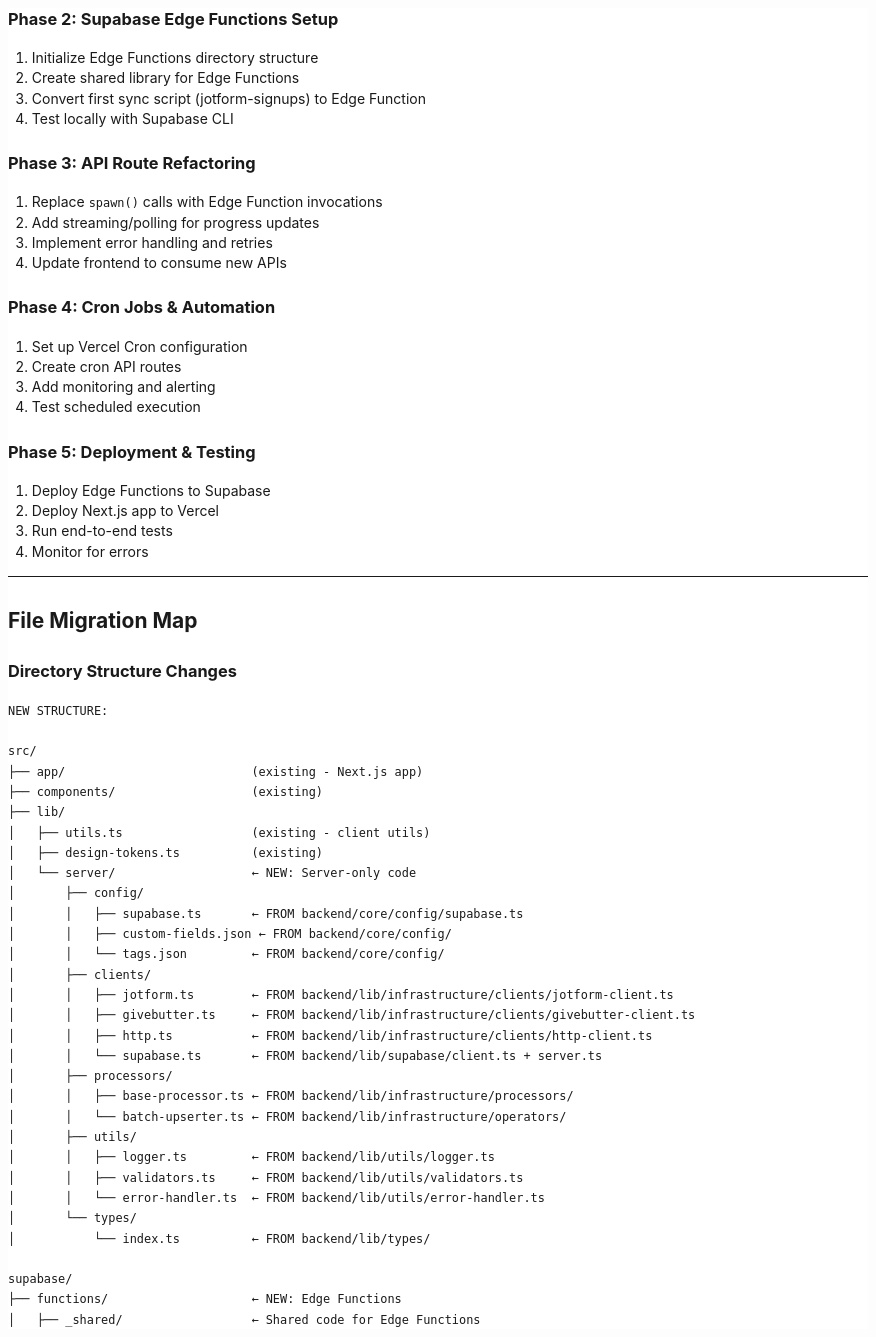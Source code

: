 ### Phase 2: Supabase Edge Functions Setup
1. Initialize Edge Functions directory structure
2. Create shared library for Edge Functions
3. Convert first sync script (jotform-signups) to Edge Function
4. Test locally with Supabase CLI

### Phase 3: API Route Refactoring
1. Replace `spawn()` calls with Edge Function invocations
2. Add streaming/polling for progress updates
3. Implement error handling and retries
4. Update frontend to consume new APIs

### Phase 4: Cron Jobs & Automation
1. Set up Vercel Cron configuration
2. Create cron API routes
3. Add monitoring and alerting
4. Test scheduled execution

### Phase 5: Deployment & Testing
1. Deploy Edge Functions to Supabase
2. Deploy Next.js app to Vercel
3. Run end-to-end tests
4. Monitor for errors

---

## File Migration Map

### Directory Structure Changes

```
NEW STRUCTURE:

src/
├── app/                          (existing - Next.js app)
├── components/                   (existing)
├── lib/
│   ├── utils.ts                  (existing - client utils)
│   ├── design-tokens.ts          (existing)
│   └── server/                   ← NEW: Server-only code
│       ├── config/
│       │   ├── supabase.ts       ← FROM backend/core/config/supabase.ts
│       │   ├── custom-fields.json ← FROM backend/core/config/
│       │   └── tags.json         ← FROM backend/core/config/
│       ├── clients/
│       │   ├── jotform.ts        ← FROM backend/lib/infrastructure/clients/jotform-client.ts
│       │   ├── givebutter.ts     ← FROM backend/lib/infrastructure/clients/givebutter-client.ts
│       │   ├── http.ts           ← FROM backend/lib/infrastructure/clients/http-client.ts
│       │   └── supabase.ts       ← FROM backend/lib/supabase/client.ts + server.ts
│       ├── processors/
│       │   ├── base-processor.ts ← FROM backend/lib/infrastructure/processors/
│       │   └── batch-upserter.ts ← FROM backend/lib/infrastructure/operators/
│       ├── utils/
│       │   ├── logger.ts         ← FROM backend/lib/utils/logger.ts
│       │   ├── validators.ts     ← FROM backend/lib/utils/validators.ts
│       │   └── error-handler.ts  ← FROM backend/lib/utils/error-handler.ts
│       └── types/
│           └── index.ts          ← FROM backend/lib/types/

supabase/
├── functions/                    ← NEW: Edge Functions
│   ├── _shared/                  ← Shared code for Edge Functions
```